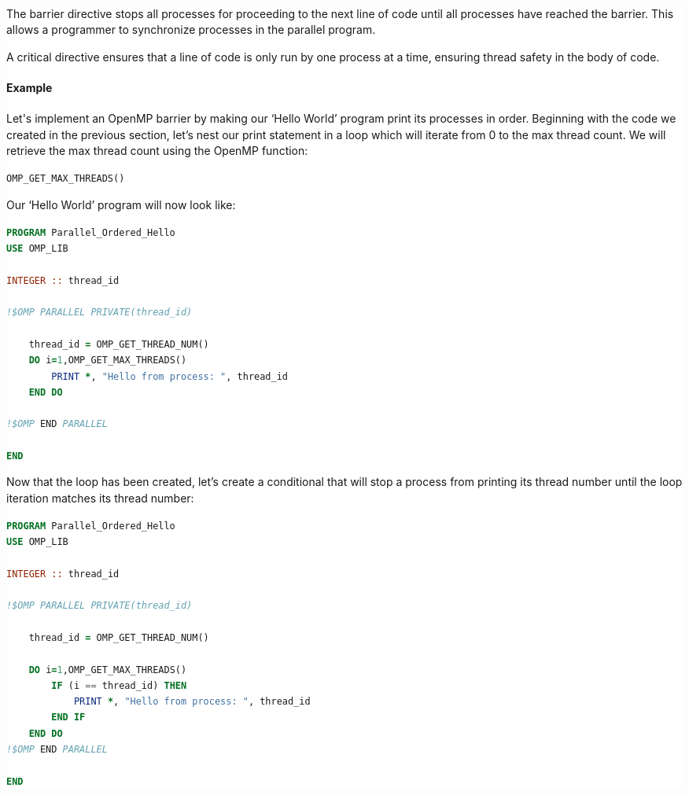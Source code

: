 The barrier directive stops all processes for proceeding to the next
line of code until all processes have reached the barrier. This allows
a programmer to synchronize processes in the parallel program.

A critical directive ensures that a line of code is only run by one
process at a time, ensuring thread safety in the body of code.


#### Example

Let's implement an OpenMP barrier by making our ‘Hello World’ program
print its processes in order. Beginning with the code we created in
the previous section, let’s nest our print statement in a loop which
will iterate from 0 to the max thread count. We will retrieve the max
thread count using the OpenMP function:

```fortran
OMP_GET_MAX_THREADS()
```

Our ‘Hello World’ program will now look like:

```fortran
PROGRAM Parallel_Ordered_Hello
USE OMP_LIB

INTEGER :: thread_id

!$OMP PARALLEL PRIVATE(thread_id)

    thread_id = OMP_GET_THREAD_NUM()
    DO i=1,OMP_GET_MAX_THREADS()
        PRINT *, "Hello from process: ", thread_id
    END DO

!$OMP END PARALLEL

END
```

Now that the loop has been created, let’s create a conditional that
will stop a process from printing its thread number until the loop
iteration matches its thread number:

```fortran
PROGRAM Parallel_Ordered_Hello
USE OMP_LIB

INTEGER :: thread_id

!$OMP PARALLEL PRIVATE(thread_id)

    thread_id = OMP_GET_THREAD_NUM()

    DO i=1,OMP_GET_MAX_THREADS()
        IF (i == thread_id) THEN
            PRINT *, "Hello from process: ", thread_id
        END IF
    END DO
!$OMP END PARALLEL

END
```
